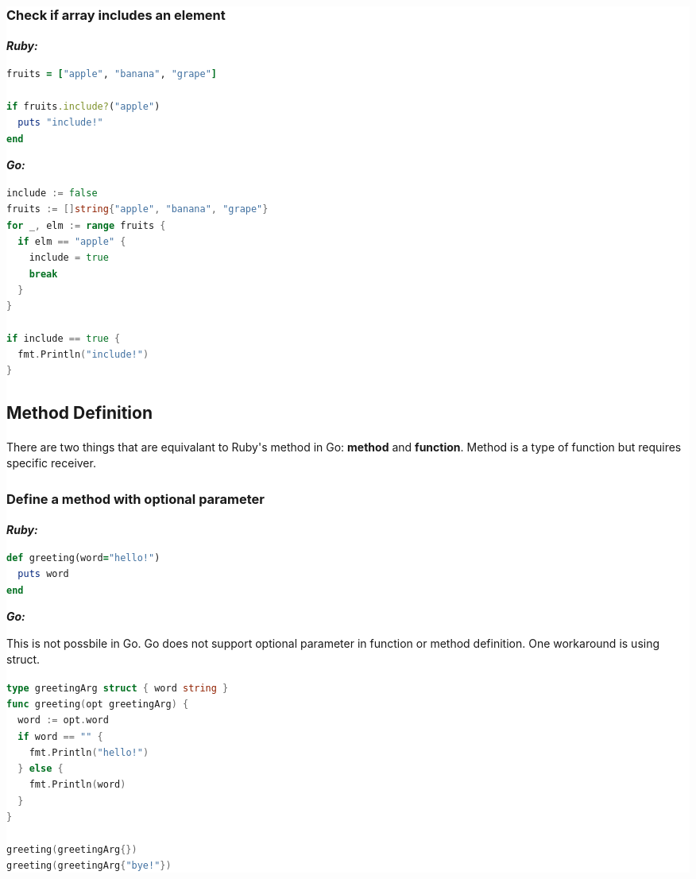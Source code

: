 <a id="check_if_array_includes_an_element"></a>
### Check if array includes an element
***Ruby:***
```ruby
fruits = ["apple", "banana", "grape"]

if fruits.include?("apple")
  puts "include!"
end
```

***Go:***
```go
include := false
fruits := []string{"apple", "banana", "grape"}
for _, elm := range fruits {
  if elm == "apple" {
    include = true
    break
  }
}

if include == true {
  fmt.Println("include!")
}
```

## Method Definition
There are two things that are equivalant to Ruby's method in Go: **method** and **function**.
Method is a type of function but requires specific receiver.

<a id="define_a_method_with_optional_parameter"></a>
### Define a method with optional parameter
***Ruby:***
```ruby
def greeting(word="hello!")
  puts word
end
```

***Go:***

This is not possbile in Go. Go does not support optional parameter in function or method definition.
One workaround is using struct.
```go
type greetingArg struct { word string }
func greeting(opt greetingArg) {
  word := opt.word
  if word == "" {
    fmt.Println("hello!")
  } else {
    fmt.Println(word)
  }
}

greeting(greetingArg{})
greeting(greetingArg{"bye!"})
```
